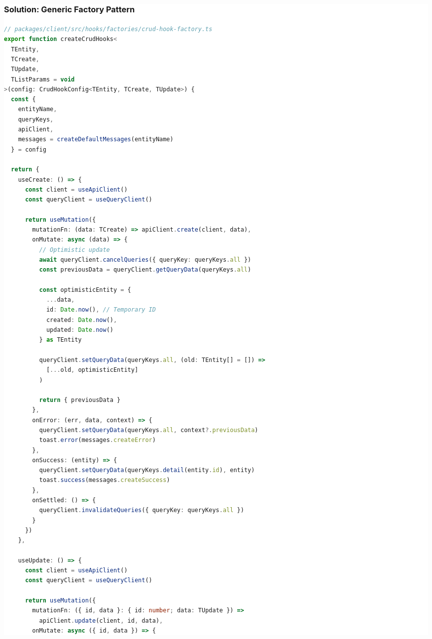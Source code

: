 ### Solution: Generic Factory Pattern
```typescript
// packages/client/src/hooks/factories/crud-hook-factory.ts
export function createCrudHooks<
  TEntity,
  TCreate,
  TUpdate,
  TListParams = void
>(config: CrudHookConfig<TEntity, TCreate, TUpdate>) {
  const {
    entityName,
    queryKeys,
    apiClient,
    messages = createDefaultMessages(entityName)
  } = config

  return {
    useCreate: () => {
      const client = useApiClient()
      const queryClient = useQueryClient()
      
      return useMutation({
        mutationFn: (data: TCreate) => apiClient.create(client, data),
        onMutate: async (data) => {
          // Optimistic update
          await queryClient.cancelQueries({ queryKey: queryKeys.all })
          const previousData = queryClient.getQueryData(queryKeys.all)
          
          const optimisticEntity = {
            ...data,
            id: Date.now(), // Temporary ID
            created: Date.now(),
            updated: Date.now()
          } as TEntity
          
          queryClient.setQueryData(queryKeys.all, (old: TEntity[] = []) => 
            [...old, optimisticEntity]
          )
          
          return { previousData }
        },
        onError: (err, data, context) => {
          queryClient.setQueryData(queryKeys.all, context?.previousData)
          toast.error(messages.createError)
        },
        onSuccess: (entity) => {
          queryClient.setQueryData(queryKeys.detail(entity.id), entity)
          toast.success(messages.createSuccess)
        },
        onSettled: () => {
          queryClient.invalidateQueries({ queryKey: queryKeys.all })
        }
      })
    },

    useUpdate: () => {
      const client = useApiClient()
      const queryClient = useQueryClient()
      
      return useMutation({
        mutationFn: ({ id, data }: { id: number; data: TUpdate }) => 
          apiClient.update(client, id, data),
        onMutate: async ({ id, data }) => {
```
